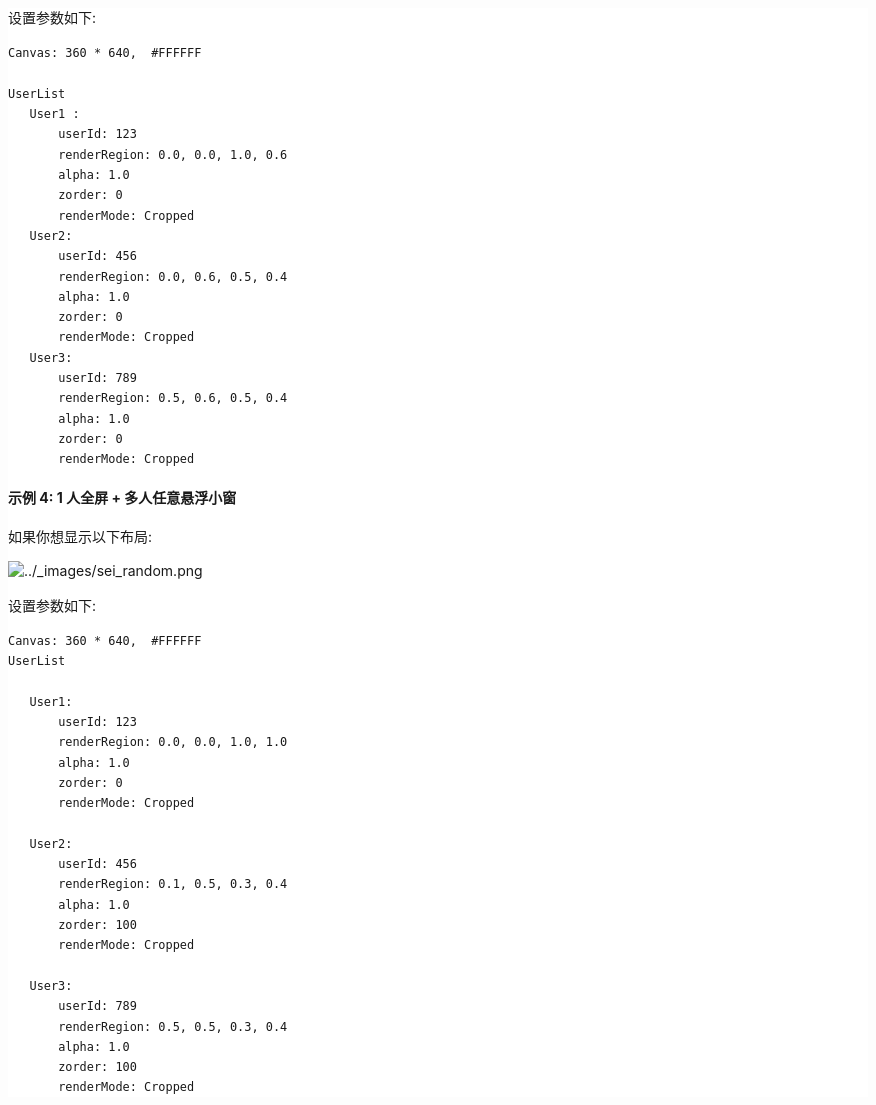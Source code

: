 
设置参数如下:

```
Canvas: 360 * 640,  #FFFFFF

UserList
   User1 :
       userId: 123
       renderRegion: 0.0, 0.0, 1.0, 0.6
       alpha: 1.0
       zorder: 0
       renderMode: Cropped
   User2:
       userId: 456
       renderRegion: 0.0, 0.6, 0.5, 0.4
       alpha: 1.0
       zorder: 0
       renderMode: Cropped
   User3:
       userId: 789
       renderRegion: 0.5, 0.6, 0.5, 0.4
       alpha: 1.0
       zorder: 0
       renderMode: Cropped
```

#### 示例 4: 1 人全屏 + 多人任意悬浮小窗

如果你想显示以下布局:

<img alt="../_images/sei_random.png" src="https://web-cdn.agora.io/docs-files/cn/sei_random.png" style="width: 236.0px; height: 416.0px;"/>


设置参数如下:

```
Canvas: 360 * 640,  #FFFFFF
UserList

   User1:
       userId: 123
       renderRegion: 0.0, 0.0, 1.0, 1.0
       alpha: 1.0
       zorder: 0
       renderMode: Cropped

   User2:
       userId: 456
       renderRegion: 0.1, 0.5, 0.3, 0.4
       alpha: 1.0
       zorder: 100
       renderMode: Cropped

   User3:
       userId: 789
       renderRegion: 0.5, 0.5, 0.3, 0.4
       alpha: 1.0
       zorder: 100
       renderMode: Cropped
```
